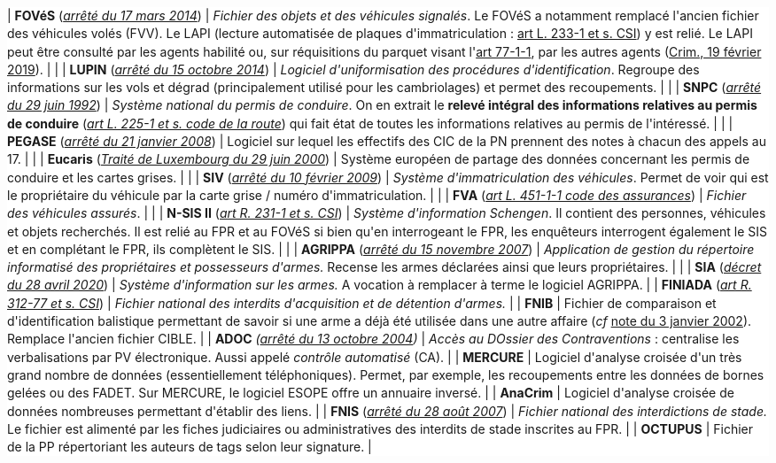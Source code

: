 | **FOVéS** ([*arrêté du 17 mars 2014*](https://www.legifrance.gouv.fr/affichTexte.do?cidTexte=JORFTEXT000028749699)) | *Fichier des objets et des véhicules signalés*. Le FOVéS a notamment remplacé l'ancien fichier des véhicules volés (FVV). Le LAPI (lecture automatisée de plaques d'immatriculation : [art L. 233-1 et s. CSI](https://www.legifrance.gouv.fr/affichCode.do%3Bjsessionid%3D5834DAAD38F4BBA6B7C57C8F9AD49E84.tplgfr44s_1?idSectionTA=LEGISCTA000025508276&cidTexte=LEGITEXT000025503132&dateTexte=20181129)) y est relié. Le LAPI peut être consulté par les agents habilité ou, sur réquisitions du parquet visant l'[art 77-1-1](https://www.legifrance.gouv.fr/codes/article_lc/LEGIARTI000042779671?init=true&page=1&query=code%2Bde%2Bproc%C3%A9dure%2Bp%C3%A9nale&searchField=ALL&tab_selection=all), par les autres agents ([Crim., 19 février 2019](https://www.legifrance.gouv.fr/juri/id/JURITEXT000038194380?init=true&page=1&query=18-84.671&searchField=ALL&tab_selection=all)). |      |
| **LUPIN** ([*arrêté du 15 octobre 2014*](https://www.legifrance.gouv.fr/affichTexte.do?cidTexte=JORFTEXT000029623769&categorieLien=id)) | *Logiciel d'uniformisation des procédures d'identification*. Regroupe des informations sur les vols et dégrad (principalement utilisé pour les cambriolages) et permet des recoupements. |      |
| **SNPC** ([*arrêté du 29 juin 1992*](https://www.legifrance.gouv.fr/affichTexte.do?cidTexte=JORFTEXT000000541135&dateTexte=20110520)) | *Système national du permis de conduire*. On en extrait le **relevé intégral des informations relatives au permis de conduire** ([*art L. 225-1 et s. code de la route*](https://www.legifrance.gouv.fr/affichCode.do%3Bjsessionid%3D840D6CFF1B9ECFAF710ABC7175DA43EA.tpdila11v_2?idSectionTA=LEGISCTA000006159517&cidTexte=LEGITEXT000006074228&dateTexte=20170528)) qui fait état de toutes les informations relatives au permis de l'intéressé. |      |
| **PEGASE** ([*arrêté du 21 janvier 2008*](https://www.legifrance.gouv.fr/affichTexte.do?cidTexte=LEGITEXT000018043100&dateTexte=20151209)) | Logiciel sur lequel les effectifs des CIC de la PN prennent des notes à chacun des appels au 17. |      |
| **Eucaris** ([*Traité de Luxembourg du 29 juin 2000*](https://assets.publishing.service.gov.uk/government/uploads/system/uploads/attachment_data/file/236106/8270.pdf)) | Système européen de partage des données concernant les permis de conduire et les cartes grises. |      |
| **SIV** ([*arrêté du 10 février 2009*](https://www.legifrance.gouv.fr/affichTexte.do?cidTexte=JORFTEXT000020283692)) | *Système d'immatriculation des véhicules*. Permet de voir qui est le propriétaire du véhicule par la carte grise / numéro d'immatriculation. |      |
| **FVA** ([*art L. 451-1-1 code des assurances*](https://www.legifrance.gouv.fr/affichCodeArticle.do?cidTexte=LEGITEXT000006073984&idArticle=LEGIARTI000033426777&dateTexte)) | *Fichier des véhicules assurés*.                             |      |
| **N-SIS II** ([*art R. 231-1 et s. CSI*](https://www.legifrance.gouv.fr/affichCode.do?idArticle=LEGIARTI000033825160&idSectionTA=LEGISCTA000028287315&cidTexte=LEGITEXT000025503132&dateTexte=20170614)) | *Système d'information Schengen*. Il contient des personnes, véhicules et objets recherchés. Il est relié au FPR et au FOVéS si bien qu'en interrogeant le FPR, les enquêteurs interrogent également le SIS et en complétant le FPR, ils complètent le SIS. |      |
| **AGRIPPA** ([*arrêté du 15 novembre 2007*](https://www.legifrance.gouv.fr/affichTexte.do?cidTexte=JORFTEXT000000523820&dateTexte=20170526)) | *Application de gestion du répertoire informatisé des propriétaires et possesseurs d'armes.* Recense les armes déclarées ainsi que leurs propriétaires. |      |
| **SIA** ([*décret du 28 avril 2020*](https://www.legifrance.gouv.fr/affichTexte.do?cidTexte=JORFTEXT000041829148&categorieLien=id)) | *Système d'information sur les armes.* A vocation à remplacer à terme le logiciel AGRIPPA. |
| **FINIADA** ([*art R. 312-77 et s. CSI*](https://www.legifrance.gouv.fr/affichCode.do%3Bjsessionid%3D81A17F312F2C3B1ACA0EC397CDF808D4.tpdila09v_2?idSectionTA=LEGISCTA000029658790&cidTexte=LEGITEXT000025503132&dateTexte=29990101)) | *Fichier national des interdits d'acquisition et de détention d'armes.* |
| **FNIB**                                                     | Fichier de comparaison et d'identification balistique permettant de savoir si une arme a déjà été utilisée dans une autre affaire (*cf* [note du 3 janvier 2002](http://intranet.justice.gouv.fr/dacg/sdapgg/penal/docs/POLICE_JUDICIAIRE/SYSTEME_CIBLE/Note_03.01.02_bpj_CIBLE.pdf)). Remplace l'ancien fichier CIBLE. |
| **ADOC** *(*[*arrêté du 13 octobre 2004*](https://www.legifrance.gouv.fr/loda/id/JORFTEXT000000440619/)*)* | *Accès au DOssier des Contraventions* : centralise les verbalisations par PV électronique. Aussi appelé *contrôle automatisé* (CA). |
| **MERCURE**                                                  | Logiciel d'analyse croisée d'un très grand nombre de données (essentiellement téléphoniques). Permet, par exemple, les recoupements entre les données de bornes gelées ou des FADET. Sur MERCURE, le logiciel ESOPE offre un annuaire inversé. |
| **AnaCrim**                                                  | Logiciel d'analyse croisée de données nombreuses permettant d'établir des liens. |
| **FNIS** ([*arrêté du 28 août 2007*](https://www.legifrance.gouv.fr/affichTexte.do?cidTexte=JORFTEXT000000279465)) | *Fichier national des interdictions de stade.* Le fichier est alimenté par les fiches judiciaires ou administratives des interdits de stade inscrites au FPR. |
| **OCTUPUS**                                                  | Fichier de la PP répertoriant les auteurs de tags selon leur signature. |